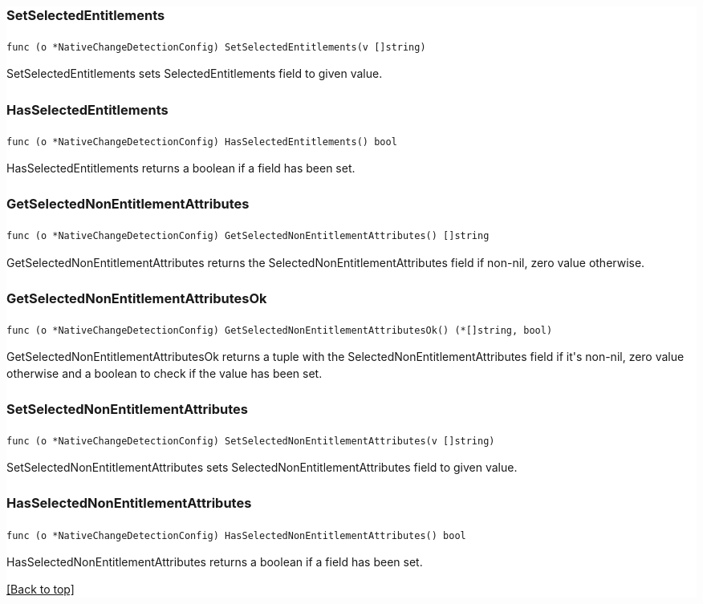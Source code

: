 ### SetSelectedEntitlements

`func (o *NativeChangeDetectionConfig) SetSelectedEntitlements(v []string)`

SetSelectedEntitlements sets SelectedEntitlements field to given value.

### HasSelectedEntitlements

`func (o *NativeChangeDetectionConfig) HasSelectedEntitlements() bool`

HasSelectedEntitlements returns a boolean if a field has been set.

### GetSelectedNonEntitlementAttributes

`func (o *NativeChangeDetectionConfig) GetSelectedNonEntitlementAttributes() []string`

GetSelectedNonEntitlementAttributes returns the SelectedNonEntitlementAttributes field if non-nil, zero value otherwise.

### GetSelectedNonEntitlementAttributesOk

`func (o *NativeChangeDetectionConfig) GetSelectedNonEntitlementAttributesOk() (*[]string, bool)`

GetSelectedNonEntitlementAttributesOk returns a tuple with the SelectedNonEntitlementAttributes field if it's non-nil, zero value otherwise
and a boolean to check if the value has been set.

### SetSelectedNonEntitlementAttributes

`func (o *NativeChangeDetectionConfig) SetSelectedNonEntitlementAttributes(v []string)`

SetSelectedNonEntitlementAttributes sets SelectedNonEntitlementAttributes field to given value.

### HasSelectedNonEntitlementAttributes

`func (o *NativeChangeDetectionConfig) HasSelectedNonEntitlementAttributes() bool`

HasSelectedNonEntitlementAttributes returns a boolean if a field has been set.


[[Back to top]](#) 


